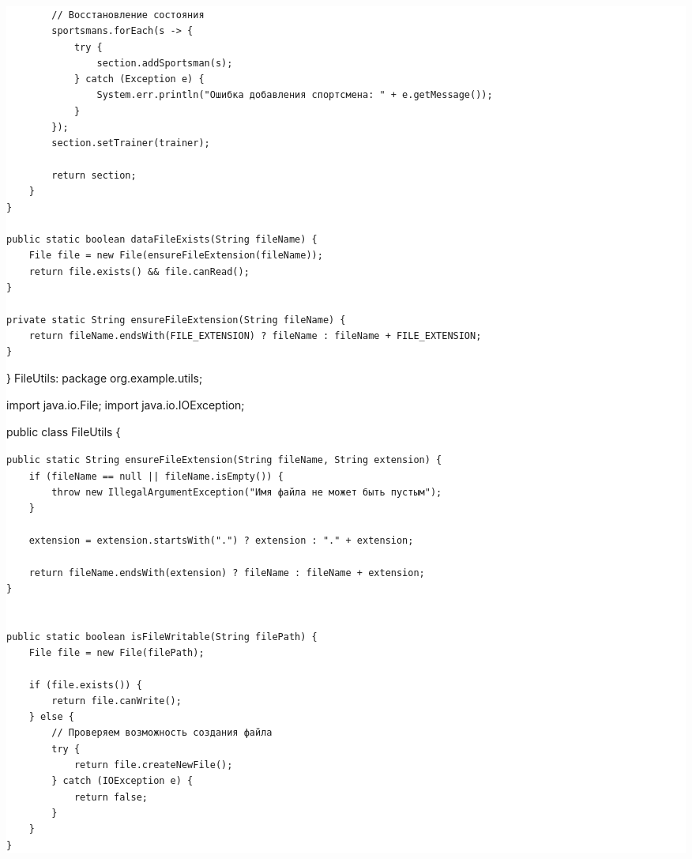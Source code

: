             // Восстановление состояния
            sportsmans.forEach(s -> {
                try {
                    section.addSportsman(s);
                } catch (Exception e) {
                    System.err.println("Ошибка добавления спортсмена: " + e.getMessage());
                }
            });
            section.setTrainer(trainer);

            return section;
        }
    }

    public static boolean dataFileExists(String fileName) {
        File file = new File(ensureFileExtension(fileName));
        return file.exists() && file.canRead();
    }

    private static String ensureFileExtension(String fileName) {
        return fileName.endsWith(FILE_EXTENSION) ? fileName : fileName + FILE_EXTENSION;
    }
}
FileUtils:
package org.example.utils;

import java.io.File;
import java.io.IOException;


public class FileUtils {


    public static String ensureFileExtension(String fileName, String extension) {
        if (fileName == null || fileName.isEmpty()) {
            throw new IllegalArgumentException("Имя файла не может быть пустым");
        }

        extension = extension.startsWith(".") ? extension : "." + extension;

        return fileName.endsWith(extension) ? fileName : fileName + extension;
    }


    public static boolean isFileWritable(String filePath) {
        File file = new File(filePath);

        if (file.exists()) {
            return file.canWrite();
        } else {
            // Проверяем возможность создания файла
            try {
                return file.createNewFile();
            } catch (IOException e) {
                return false;
            }
        }
    }
